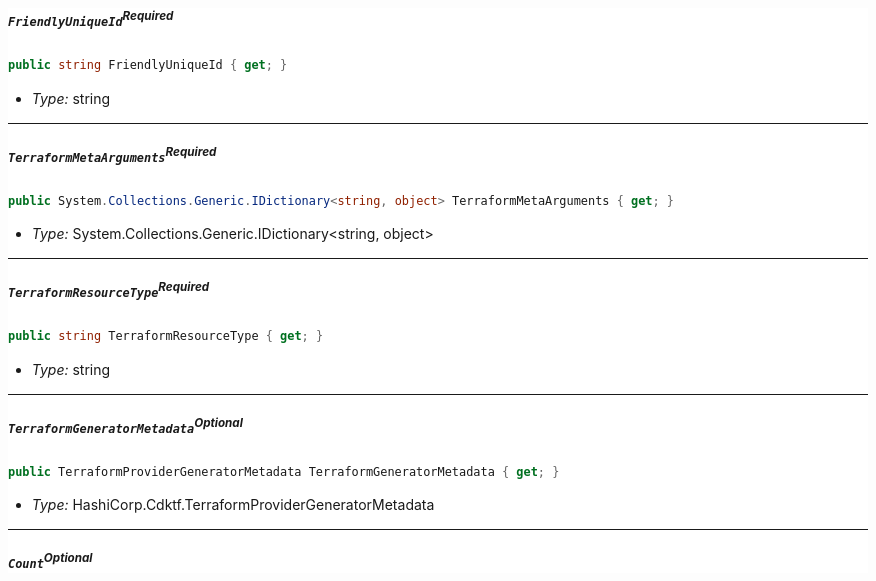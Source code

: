 
##### `FriendlyUniqueId`<sup>Required</sup> <a name="FriendlyUniqueId" id="@cdktf/provider-cloudflare.dataCloudflareZeroTrustDeviceCustomProfiles.DataCloudflareZeroTrustDeviceCustomProfiles.property.friendlyUniqueId"></a>

```csharp
public string FriendlyUniqueId { get; }
```

- *Type:* string

---

##### `TerraformMetaArguments`<sup>Required</sup> <a name="TerraformMetaArguments" id="@cdktf/provider-cloudflare.dataCloudflareZeroTrustDeviceCustomProfiles.DataCloudflareZeroTrustDeviceCustomProfiles.property.terraformMetaArguments"></a>

```csharp
public System.Collections.Generic.IDictionary<string, object> TerraformMetaArguments { get; }
```

- *Type:* System.Collections.Generic.IDictionary<string, object>

---

##### `TerraformResourceType`<sup>Required</sup> <a name="TerraformResourceType" id="@cdktf/provider-cloudflare.dataCloudflareZeroTrustDeviceCustomProfiles.DataCloudflareZeroTrustDeviceCustomProfiles.property.terraformResourceType"></a>

```csharp
public string TerraformResourceType { get; }
```

- *Type:* string

---

##### `TerraformGeneratorMetadata`<sup>Optional</sup> <a name="TerraformGeneratorMetadata" id="@cdktf/provider-cloudflare.dataCloudflareZeroTrustDeviceCustomProfiles.DataCloudflareZeroTrustDeviceCustomProfiles.property.terraformGeneratorMetadata"></a>

```csharp
public TerraformProviderGeneratorMetadata TerraformGeneratorMetadata { get; }
```

- *Type:* HashiCorp.Cdktf.TerraformProviderGeneratorMetadata

---

##### `Count`<sup>Optional</sup> <a name="Count" id="@cdktf/provider-cloudflare.dataCloudflareZeroTrustDeviceCustomProfiles.DataCloudflareZeroTrustDeviceCustomProfiles.property.count"></a>
